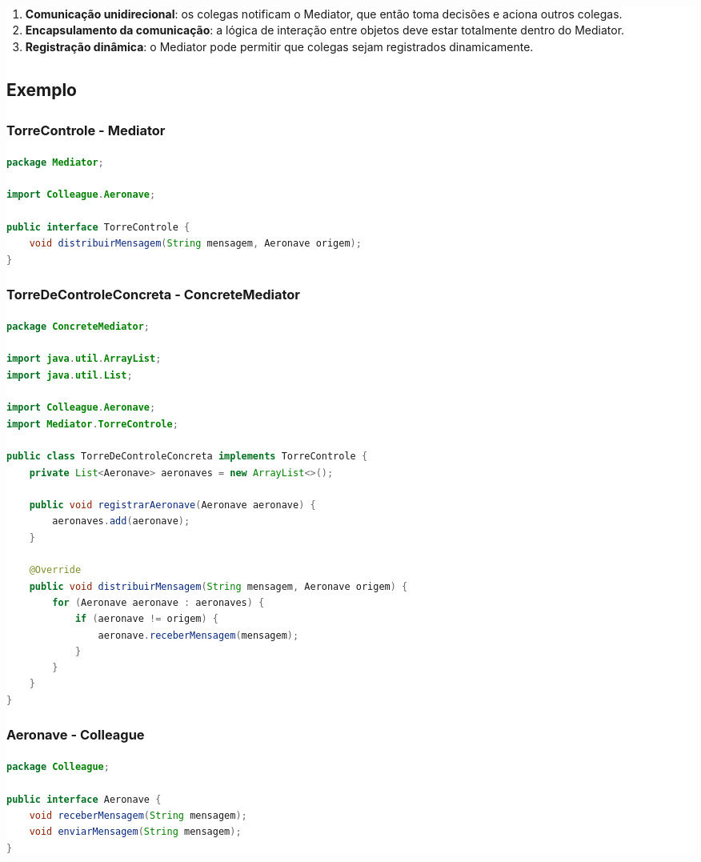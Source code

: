 1. **Comunicação unidirecional**: os colegas notificam o Mediator, que então toma decisões e aciona outros colegas.
2. **Encapsulamento da comunicação**: a lógica de interação entre objetos deve estar totalmente dentro do Mediator.
3. **Registração dinâmica**: o Mediator pode permitir que colegas sejam registrados dinamicamente.

## Exemplo

### TorreControle - Mediator
```java
package Mediator;

import Colleague.Aeronave;

public interface TorreControle {
    void distribuirMensagem(String mensagem, Aeronave origem);
}
```

### TorreDeControleConcreta - ConcreteMediator
```java
package ConcreteMediator;

import java.util.ArrayList;
import java.util.List;

import Colleague.Aeronave;
import Mediator.TorreControle;

public class TorreDeControleConcreta implements TorreControle {
    private List<Aeronave> aeronaves = new ArrayList<>();

    public void registrarAeronave(Aeronave aeronave) {
        aeronaves.add(aeronave);
    }

    @Override
    public void distribuirMensagem(String mensagem, Aeronave origem) {
        for (Aeronave aeronave : aeronaves) {
            if (aeronave != origem) {
                aeronave.receberMensagem(mensagem);
            }
        }
    }   
}
```

### Aeronave - Colleague
```java
package Colleague;

public interface Aeronave {
    void receberMensagem(String mensagem);
    void enviarMensagem(String mensagem);
}
```
